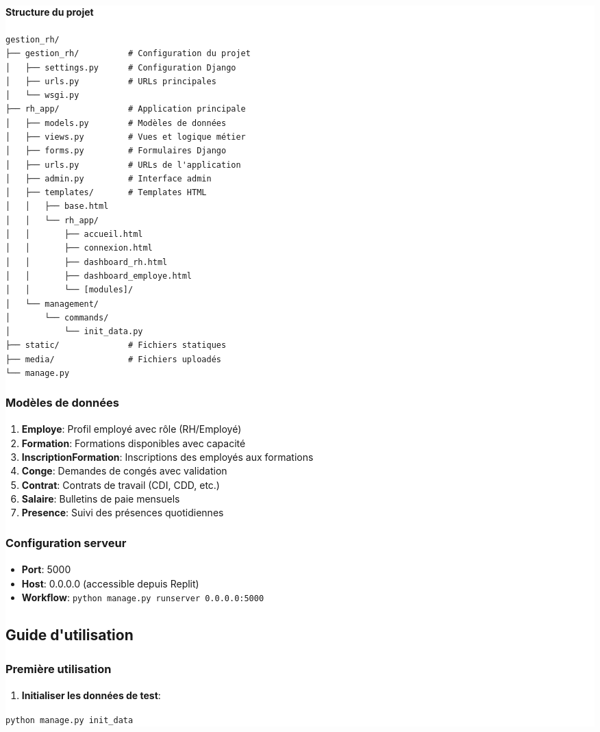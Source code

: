 #### Structure du projet
```
gestion_rh/
├── gestion_rh/          # Configuration du projet
│   ├── settings.py      # Configuration Django
│   ├── urls.py          # URLs principales
│   └── wsgi.py
├── rh_app/              # Application principale
│   ├── models.py        # Modèles de données
│   ├── views.py         # Vues et logique métier
│   ├── forms.py         # Formulaires Django
│   ├── urls.py          # URLs de l'application
│   ├── admin.py         # Interface admin
│   ├── templates/       # Templates HTML
│   │   ├── base.html
│   │   └── rh_app/
│   │       ├── accueil.html
│   │       ├── connexion.html
│   │       ├── dashboard_rh.html
│   │       ├── dashboard_employe.html
│   │       └── [modules]/
│   └── management/
│       └── commands/
│           └── init_data.py
├── static/              # Fichiers statiques
├── media/               # Fichiers uploadés
└── manage.py
```

### Modèles de données

1. **Employe**: Profil employé avec rôle (RH/Employé)
2. **Formation**: Formations disponibles avec capacité
3. **InscriptionFormation**: Inscriptions des employés aux formations
4. **Conge**: Demandes de congés avec validation
5. **Contrat**: Contrats de travail (CDI, CDD, etc.)
6. **Salaire**: Bulletins de paie mensuels
7. **Presence**: Suivi des présences quotidiennes

### Configuration serveur

- **Port**: 5000
- **Host**: 0.0.0.0 (accessible depuis Replit)
- **Workflow**: `python manage.py runserver 0.0.0.0:5000`

## Guide d'utilisation

### Première utilisation

1. **Initialiser les données de test**:
```bash
python manage.py init_data
```
